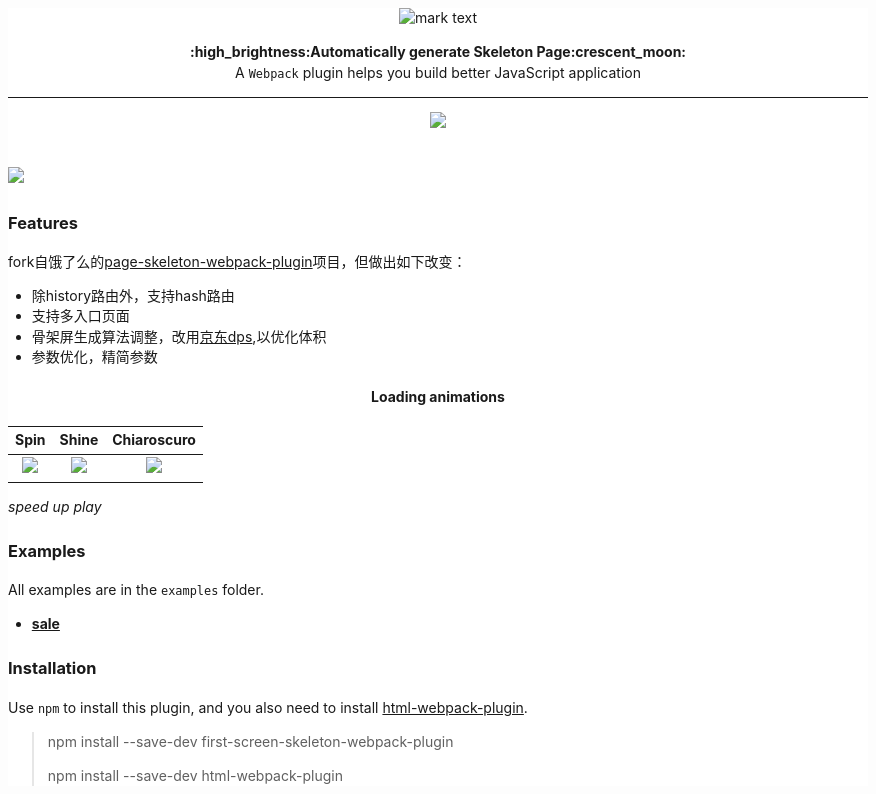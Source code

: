 <p align="center">
<img src="https://github.com/ElemeFE/page-skeleton-webpack-plugin/raw/master/docs/banner.jpg" alt="mark text" width="100%">
</p>

<div align="center">
  <strong>:high_brightness:Automatically generate Skeleton Page:crescent_moon:</strong>
</div>

<div align="center">
  A <code>Webpack</code> plugin helps you build better JavaScript application
</div>

<hr />

<div align="center">
 <a href="https://nodei.co/npm/first-screen-skeleton-webpack-plugin/"><img src="https://nodei.co/npm/first-screen-skeleton-webpack-plugin.png?downloads=true&downloadRank=true&stars=true"></a>
</div>

<br />

![](https://https://github.com/feiniao111/first-screen-skeleton-webpack-plugin/raw/master/docs/workflow.gif)

### Features

fork自饿了么的[page-skeleton-webpack-plugin](https://github.com/ElemeFE/page-skeleton-webpack-plugin)项目，但做出如下改变：

- 除history路由外，支持hash路由
- 支持多入口页面
- 骨架屏生成算法调整，改用[京东dps](https://github.com/famanoder/dps),以优化体积
- 参数优化，精简参数

<h4 align="center">Loading animations</h4>

| Spin | Shine | Chiaroscuro |
|:---:|:---:|:---:|
| ![](./docs/spin.gif) | ![](./docs/shine.gif) | ![](./docs/chiaroscuro.gif) |

_speed up play_

### Examples

All examples are in the `examples` folder.

* [**sale**](https://github.com/ElemeFE/page-skeleton-webpack-plugin/tree/master/examples/sale)

### Installation

Use `npm` to install this plugin, and you also need to install [html-webpack-plugin](https://github.com/jantimon/html-webpack-plugin).

> npm install --save-dev first-screen-skeleton-webpack-plugin
> 
> npm install --save-dev html-webpack-plugin
